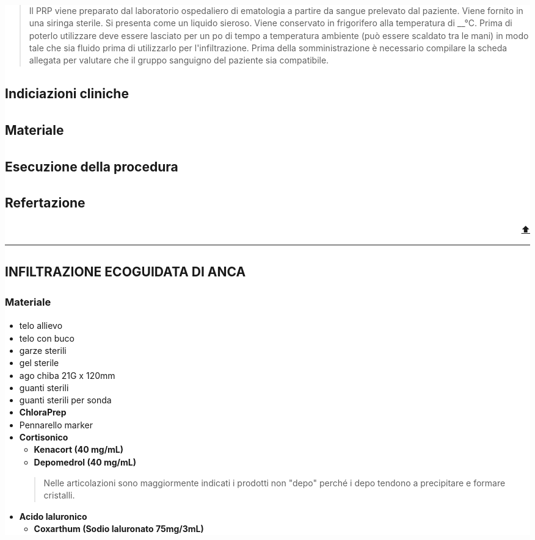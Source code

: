 > Il PRP viene preparato dal laboratorio ospedaliero di ematologia a partire da sangue prelevato dal paziente.
> Viene fornito in una siringa sterile.
> Si presenta come un liquido sieroso.
> Viene conservato in frigorifero alla temperatura di __°C.
> Prima di poterlo utilizzare deve essere lasciato per un po di tempo a temperatura ambiente (può essere scaldato tra le mani) in modo tale che sia fluido prima di utilizzarlo per l'infiltrazione.
> Prima della somministrazione è necessario compilare la scheda allegata per valutare che il gruppo sanguigno del paziente sia compatibile.



## Indiciazioni cliniche

## Materiale

## Esecuzione della procedura

## Refertazione

<div style="text-align: right">
<a href="#progetto-msk">⬆️</a>
</div>



---


## INFILTRAZIONE ECOGUIDATA DI ANCA

### Materiale

- telo allievo
- telo con buco
- garze sterili
- gel sterile
- ago chiba 21G x 120mm
- guanti sterili
- guanti sterili per sonda
- **ChloraPrep**
- Pennarello marker
- **Cortisonico**
	- **Kenacort (40 mg/mL)**
	- **Depomedrol (40 mg/mL)**
	> Nelle articolazioni sono maggiormente indicati i prodotti non "depo" perché i depo tendono a precipitare e formare cristalli.
- **Acido Ialuronico**
  - **Coxarthum (Sodio Ialuronato 75mg/3mL)**


